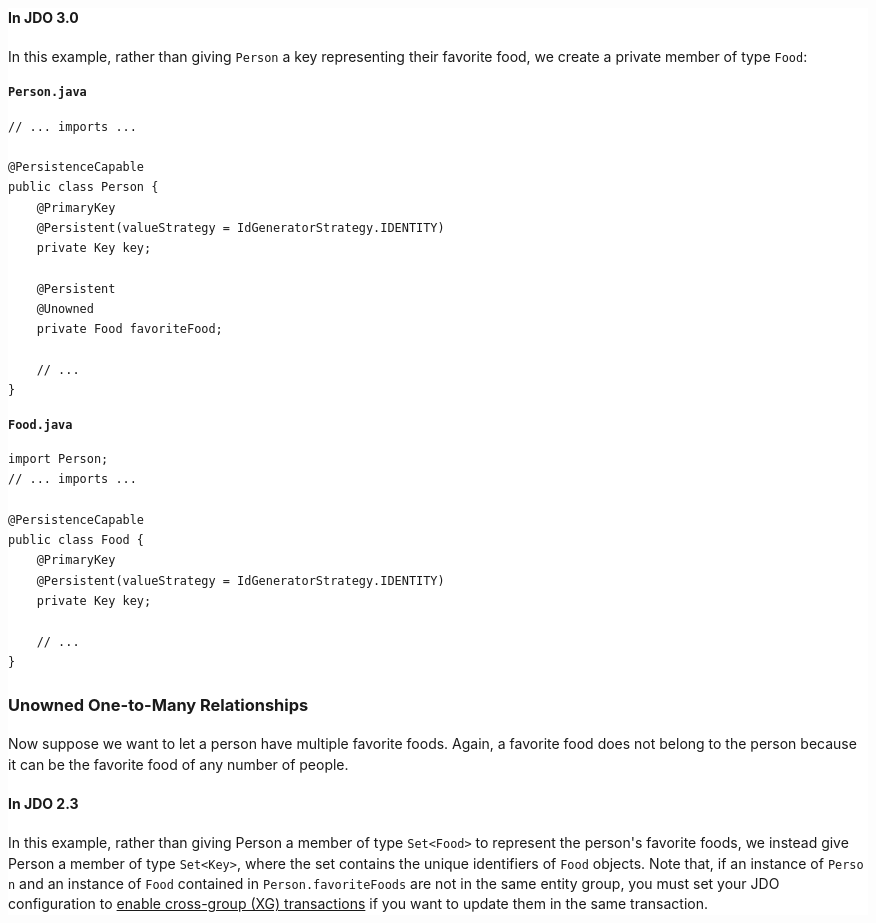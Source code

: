 #### In JDO 3.0

In this example, rather than giving `Person` a key representing their favorite food, we create a private member of type `Food`:

**`Person.java`**

```
// ... imports ...

@PersistenceCapable
public class Person {
    @PrimaryKey
    @Persistent(valueStrategy = IdGeneratorStrategy.IDENTITY)
    private Key key;

    @Persistent
    @Unowned
    private Food favoriteFood;

    // ...
}
```

**`Food.java`**

```
import Person;
// ... imports ...

@PersistenceCapable
public class Food {
    @PrimaryKey
    @Persistent(valueStrategy = IdGeneratorStrategy.IDENTITY)
    private Key key;

    // ...
}
```

### Unowned One-to-Many Relationships

Now suppose we want to let a person have multiple favorite foods. Again, a favorite food does not belong to the person because it can be the favorite food of any number of people.

#### In JDO 2.3

In this example, rather than giving Person a member of type `Set<Food>` to represent the person's favorite foods, we instead give Person a member of type `Set<Key>`, where the set contains the unique identifiers of `Food` objects. Note that, if an instance of `Person` and an instance of `Food` contained in `Person.favoriteFoods` are not in the same entity group, you must set your JDO configuration to [enable cross-group (XG) transactions](https://web.archive.org/web/20160424225913/https://cloud.google.com/appengine/docs/java/datastore/transactions#Cross_Group_Transactions) if you want to update them in the same transaction.
